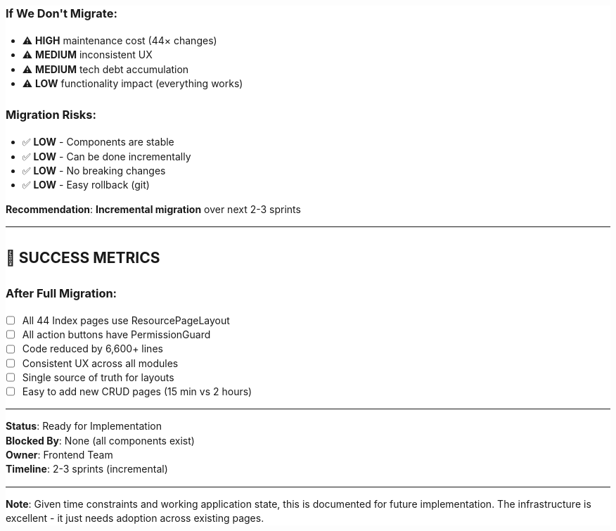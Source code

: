 ### If We Don't Migrate:
- ⚠️ **HIGH** maintenance cost (44× changes)
- ⚠️ **MEDIUM** inconsistent UX
- ⚠️ **MEDIUM** tech debt accumulation
- ⚠️ **LOW** functionality impact (everything works)

### Migration Risks:
- ✅ **LOW** - Components are stable
- ✅ **LOW** - Can be done incrementally
- ✅ **LOW** - No breaking changes
- ✅ **LOW** - Easy rollback (git)

**Recommendation**: **Incremental migration** over next 2-3 sprints

---

## 🎯 SUCCESS METRICS

### After Full Migration:
- [ ] All 44 Index pages use ResourcePageLayout
- [ ] All action buttons have PermissionGuard
- [ ] Code reduced by 6,600+ lines
- [ ] Consistent UX across all modules
- [ ] Single source of truth for layouts
- [ ] Easy to add new CRUD pages (15 min vs 2 hours)

---

**Status**: Ready for Implementation  
**Blocked By**: None (all components exist)  
**Owner**: Frontend Team  
**Timeline**: 2-3 sprints (incremental)

---

**Note**: Given time constraints and working application state, this is documented for future implementation. The infrastructure is excellent - it just needs adoption across existing pages.

